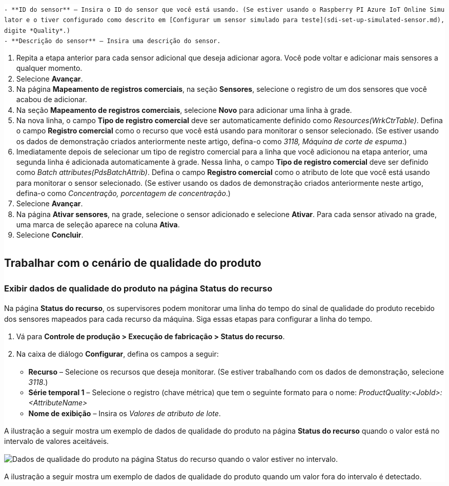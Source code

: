     - **ID do sensor** – Insira o ID do sensor que você está usando. (Se estiver usando o Raspberry PI Azure IoT Online Simulator e o tiver configurado como descrito em [Configurar um sensor simulado para teste](sdi-set-up-simulated-sensor.md), digite *Quality*.)
    - **Descrição do sensor** – Insira uma descrição do sensor.

1. Repita a etapa anterior para cada sensor adicional que deseja adicionar agora. Você pode voltar e adicionar mais sensores a qualquer momento.
1. Selecione **Avançar**.
1. Na página **Mapeamento de registros comerciais**, na seção **Sensores**, selecione o registro de um dos sensores que você acabou de adicionar.
1. Na seção **Mapeamento de registros comerciais**, selecione **Novo** para adicionar uma linha à grade.
1. Na nova linha, o campo **Tipo de registro comercial** deve ser automaticamente definido como *Resources(WrkCtrTable)*. Defina o campo **Registro comercial** como o recurso que você está usando para monitorar o sensor selecionado. (Se estiver usando os dados de demonstração criados anteriormente neste artigo, defina-o como *3118, Máquina de corte de espuma*.)
1. Imediatamente depois de selecionar um tipo de registro comercial para a linha que você adicionou na etapa anterior, uma segunda linha é adicionada automaticamente à grade. Nessa linha, o campo **Tipo de registro comercial** deve ser definido como *Batch attributes(PdsBatchAttrib)*. Defina o campo **Registro comercial** como o atributo de lote que você está usando para monitorar o sensor selecionado. (Se estiver usando os dados de demonstração criados anteriormente neste artigo, defina-o como *Concentração, porcentagem de concentração*.)
1. Selecione **Avançar**.
1. Na página **Ativar sensores**, na grade, selecione o sensor adicionado e selecione **Ativar**. Para cada sensor ativado na grade, uma marca de seleção aparece na coluna **Ativa**.
1. Selecione **Concluir**.

## <a name="work-with-the-product-quality-scenario"></a>Trabalhar com o cenário de qualidade do produto

### <a name="view-product-quality-data-on-the-resource-status-page"></a>Exibir dados de qualidade do produto na página Status do recurso

Na página **Status do recurso**, os supervisores podem monitorar uma linha do tempo do sinal de qualidade do produto recebido dos sensores mapeados para cada recurso da máquina. Siga essas etapas para configurar a linha do tempo.

1. Vá para **Controle de produção \> Execução de fabricação \> Status do recurso**.
1. Na caixa de diálogo **Configurar**, defina os campos a seguir:

    - **Recurso** – Selecione os recursos que deseja monitorar. (Se estiver trabalhando com os dados de demonstração, selecione *3118*.)
    - **Série temporal 1** – Selecione o registro (chave métrica) que tem o seguinte formato para o nome: *ProductQuality:&lt;JobId&gt;:&lt;AttributeName&gt;*
    - **Nome de exibição** – Insira os *Valores de atributo de lote*.

A ilustração a seguir mostra um exemplo de dados de qualidade do produto na página **Status do recurso** quando o valor está no intervalo de valores aceitáveis.

![Dados de qualidade do produto na página Status do recurso quando o valor estiver no intervalo.](media/sdi-product-quality-in-range.png "Dados de qualidade do produto na página Status do recurso quando o valor estiver no intervalo")

A ilustração a seguir mostra um exemplo de dados de qualidade do produto quando um valor fora do intervalo é detectado.
